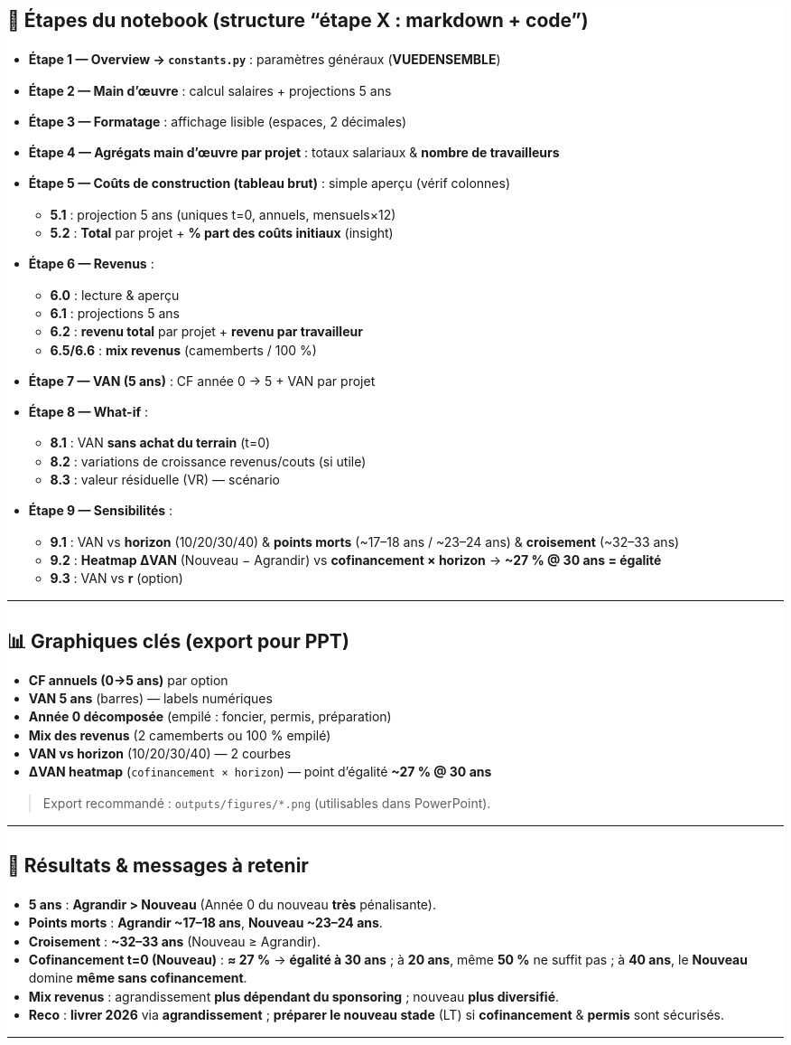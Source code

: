 
## 🧪 Étapes du notebook (structure “étape X : markdown + code”)

* **Étape 1 — Overview → `constants.py`** : paramètres généraux (**VUEDENSEMBLE**)
* **Étape 2 — Main d’œuvre** : calcul salaires + projections 5 ans
* **Étape 3 — Formatage** : affichage lisible (espaces, 2 décimales)
* **Étape 4 — Agrégats main d’œuvre par projet** : totaux salariaux & **nombre de travailleurs**
* **Étape 5 — Coûts de construction (tableau brut)** : simple aperçu (vérif colonnes)

  * **5.1** : projection 5 ans (uniques t=0, annuels, mensuels×12)
  * **5.2** : **Total** par projet + **% part des coûts initiaux** (insight)
* **Étape 6 — Revenus** :

  * **6.0** : lecture & aperçu
  * **6.1** : projections 5 ans
  * **6.2** : **revenu total** par projet + **revenu par travailleur**
  * **6.5/6.6** : **mix revenus** (camemberts / 100 %)
* **Étape 7 — VAN (5 ans)** : CF année 0 → 5 + VAN par projet
* **Étape 8 — What-if** :

  * **8.1** : VAN **sans achat du terrain** (t=0)
  * **8.2** : variations de croissance revenus/couts (si utile)
  * **8.3** : valeur résiduelle (VR) — scénario
* **Étape 9 — Sensibilités** :

  * **9.1** : VAN vs **horizon** (10/20/30/40) & **points morts** (~17–18 ans / ~23–24 ans) & **croisement** (~32–33 ans)
  * **9.2** : **Heatmap ΔVAN** (Nouveau − Agrandir) vs **cofinancement × horizon** → **~27 % @ 30 ans = égalité**
  * **9.3** : VAN vs **r** (option)

---

## 📊 Graphiques clés (export pour PPT)

* **CF annuels (0→5 ans)** par option
* **VAN 5 ans** (barres) — labels numériques
* **Année 0 décomposée** (empilé : foncier, permis, préparation)
* **Mix des revenus** (2 camemberts ou 100 % empilé)
* **VAN vs horizon** (10/20/30/40) — 2 courbes
* **ΔVAN heatmap** (`cofinancement × horizon`) — point d’égalité **~27 % @ 30 ans**

> Export recommandé : `outputs/figures/*.png` (utilisables dans PowerPoint).

---

## 📌 Résultats & messages à retenir

* **5 ans** : **Agrandir > Nouveau** (Année 0 du nouveau **très** pénalisante).
* **Points morts** : **Agrandir ~17–18 ans**, **Nouveau ~23–24 ans**.
* **Croisement** : **~32–33 ans** (Nouveau ≥ Agrandir).
* **Cofinancement t=0 (Nouveau)** : **≈ 27 %** → **égalité à 30 ans** ; à **20 ans**, même **50 %** ne suffit pas ; à **40 ans**, le **Nouveau** domine **même sans cofinancement**.
* **Mix revenus** : agrandissement **plus dépendant du sponsoring** ; nouveau **plus diversifié**.
* **Reco** : **livrer 2026** via **agrandissement** ; **préparer le nouveau stade** (LT) si **cofinancement** & **permis** sont sécurisés.

---